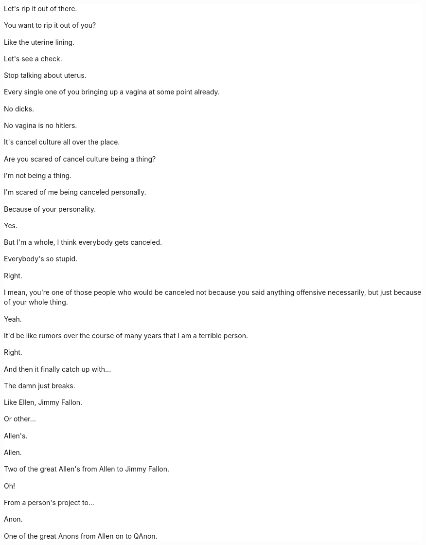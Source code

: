Let's rip it out of there.

You want to rip it out of you?

Like the uterine lining.

Let's see a check.

Stop talking about uterus.

Every single one of you bringing up a vagina at some point already.

No dicks.

No vagina is no hitlers.

It's cancel culture all over the place.

Are you scared of cancel culture being a thing?

I'm not being a thing.

I'm scared of me being canceled personally.

Because of your personality.

Yes.

But I'm a whole, I think everybody gets canceled.

Everybody's so stupid.

Right.

I mean, you're one of those people who would be canceled not because you said anything offensive necessarily, but just because of your whole thing.

Yeah.

It'd be like rumors over the course of many years that I am a terrible person.

Right.

And then it finally catch up with...

The damn just breaks.

Like Ellen, Jimmy Fallon.

Or other...

Allen's.

Allen.

Two of the great Allen's from Allen to Jimmy Fallon.

Oh!

From a person's project to...

Anon.

One of the great Anons from Allen on to QAnon.
